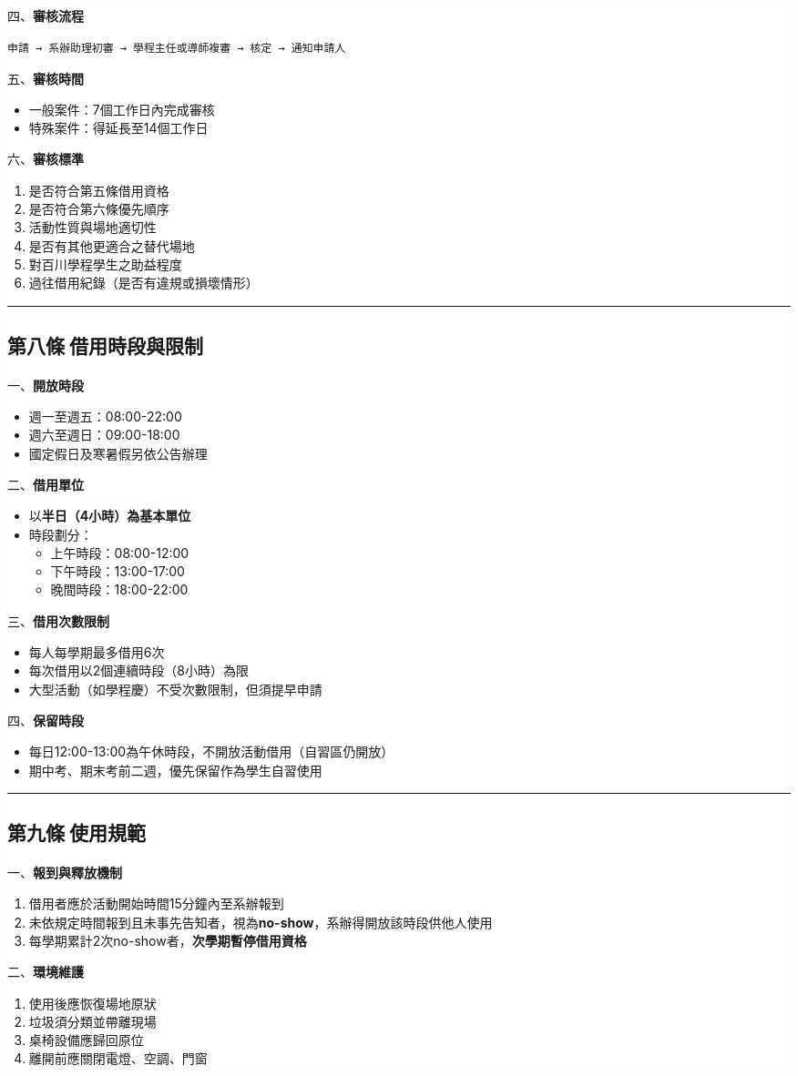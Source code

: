 四、**審核流程**
   ```
   申請 → 系辦助理初審 → 學程主任或導師複審 → 核定 → 通知申請人
   ```

五、**審核時間**
   - 一般案件：7個工作日內完成審核
   - 特殊案件：得延長至14個工作日

六、**審核標準**
   1. 是否符合第五條借用資格
   2. 是否符合第六條優先順序
   3. 活動性質與場地適切性
   4. 是否有其他更適合之替代場地
   5. 對百川學程學生之助益程度
   6. 過往借用紀錄（是否有違規或損壞情形）

---

## 第八條 借用時段與限制

一、**開放時段**
   - 週一至週五：08:00-22:00
   - 週六至週日：09:00-18:00
   - 國定假日及寒暑假另依公告辦理

二、**借用單位**
   - 以**半日（4小時）為基本單位**
   - 時段劃分：
     - 上午時段：08:00-12:00
     - 下午時段：13:00-17:00
     - 晚間時段：18:00-22:00

三、**借用次數限制**
   - 每人每學期最多借用6次
   - 每次借用以2個連續時段（8小時）為限
   - 大型活動（如學程慶）不受次數限制，但須提早申請

四、**保留時段**
   - 每日12:00-13:00為午休時段，不開放活動借用（自習區仍開放）
   - 期中考、期末考前二週，優先保留作為學生自習使用

---

## 第九條 使用規範

一、**報到與釋放機制**
   1. 借用者應於活動開始時間15分鐘內至系辦報到
   2. 未依規定時間報到且未事先告知者，視為**no-show**，系辦得開放該時段供他人使用
   3. 每學期累計2次no-show者，**次學期暫停借用資格**

二、**環境維護**
   1. 使用後應恢復場地原狀
   2. 垃圾須分類並帶離現場
   3. 桌椅設備應歸回原位
   4. 離開前應關閉電燈、空調、門窗
